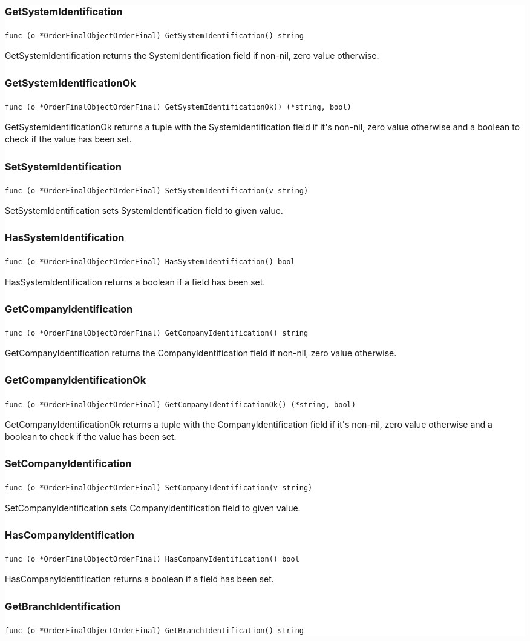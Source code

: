 ### GetSystemIdentification

`func (o *OrderFinalObjectOrderFinal) GetSystemIdentification() string`

GetSystemIdentification returns the SystemIdentification field if non-nil, zero value otherwise.

### GetSystemIdentificationOk

`func (o *OrderFinalObjectOrderFinal) GetSystemIdentificationOk() (*string, bool)`

GetSystemIdentificationOk returns a tuple with the SystemIdentification field if it's non-nil, zero value otherwise
and a boolean to check if the value has been set.

### SetSystemIdentification

`func (o *OrderFinalObjectOrderFinal) SetSystemIdentification(v string)`

SetSystemIdentification sets SystemIdentification field to given value.

### HasSystemIdentification

`func (o *OrderFinalObjectOrderFinal) HasSystemIdentification() bool`

HasSystemIdentification returns a boolean if a field has been set.

### GetCompanyIdentification

`func (o *OrderFinalObjectOrderFinal) GetCompanyIdentification() string`

GetCompanyIdentification returns the CompanyIdentification field if non-nil, zero value otherwise.

### GetCompanyIdentificationOk

`func (o *OrderFinalObjectOrderFinal) GetCompanyIdentificationOk() (*string, bool)`

GetCompanyIdentificationOk returns a tuple with the CompanyIdentification field if it's non-nil, zero value otherwise
and a boolean to check if the value has been set.

### SetCompanyIdentification

`func (o *OrderFinalObjectOrderFinal) SetCompanyIdentification(v string)`

SetCompanyIdentification sets CompanyIdentification field to given value.

### HasCompanyIdentification

`func (o *OrderFinalObjectOrderFinal) HasCompanyIdentification() bool`

HasCompanyIdentification returns a boolean if a field has been set.

### GetBranchIdentification

`func (o *OrderFinalObjectOrderFinal) GetBranchIdentification() string`
